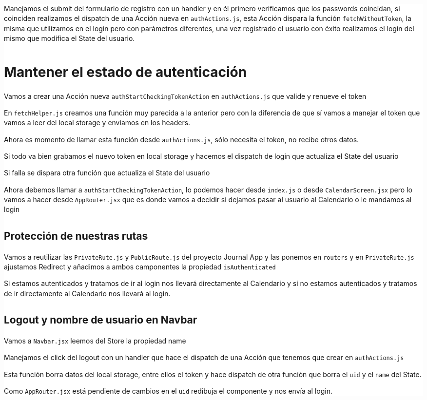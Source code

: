 Manejamos el submit del formulario de registro con un handler y en él primero verificamos que los passwords coincidan, 
si coinciden realizamos el dispatch de una Acción nueva en `authActions.js`, esta Acción dispara la función `fetchWithoutToken`,
la misma que utilizamos en el login pero con parámetros diferentes, una vez registrado el usuario con éxito realizamos
el login del mismo que modifica el State del usuario.


# Mantener el estado de autenticación

Vamos a crear una Acción nueva `authStartCheckingTokenAction` en `authActions.js` que valide y renueve el token

En `fetchHelper.js` creamos una función muy parecida a la anterior pero con la diferencia de que sí vamos a manejar el token
que vamos a leer del local storage y enviamos en los headers.

Ahora es momento de llamar esta función desde `authActions.js`, sólo necesita el token, no recibe otros datos.

Si todo va bien grabamos el nuevo token en local storage y hacemos el dispatch de login que actualiza el State del usuario

Si falla se dispara otra función que actualiza el State del usuario

Ahora debemos llamar a `authStartCheckingTokenAction`, lo podemos hacer desde `index.js` o desde `CalendarScreen.jsx` pero
lo vamos a hacer desde `AppRouter.jsx` que es donde vamos a decidir si dejamos pasar al usuario al Calendario o le mandamos
al login


## Protección de nuestras rutas

Vamos a reutilizar las `PrivateRute.js` y `PublicRoute.js` del proyecto Journal App y las ponemos en `routers` y en `PrivateRute.js`
ajustamos Redirect y añadimos a ambos camponentes la propiedad `isAuthenticated`

Si estamos autenticados y tratamos de ir al login nos llevará directamente al Calendario y si no estamos autenticados
y tratamos de ir directamente al Calendario nos llevará al login.


## Logout y nombre de usuario en Navbar

Vamos a `Navbar.jsx` leemos del Store la propiedad name

Manejamos el click del logout con un handler que hace el dispatch de una Acción que tenemos que crear en `authActions.js`

Esta función borra datos del local storage, entre ellos el token y hace dispatch de otra función que borra el `uid` y el `name` del State.

Como `AppRouter.jsx` está pendiente de cambios en el `uid` redibuja el componente y nos envía al login.
